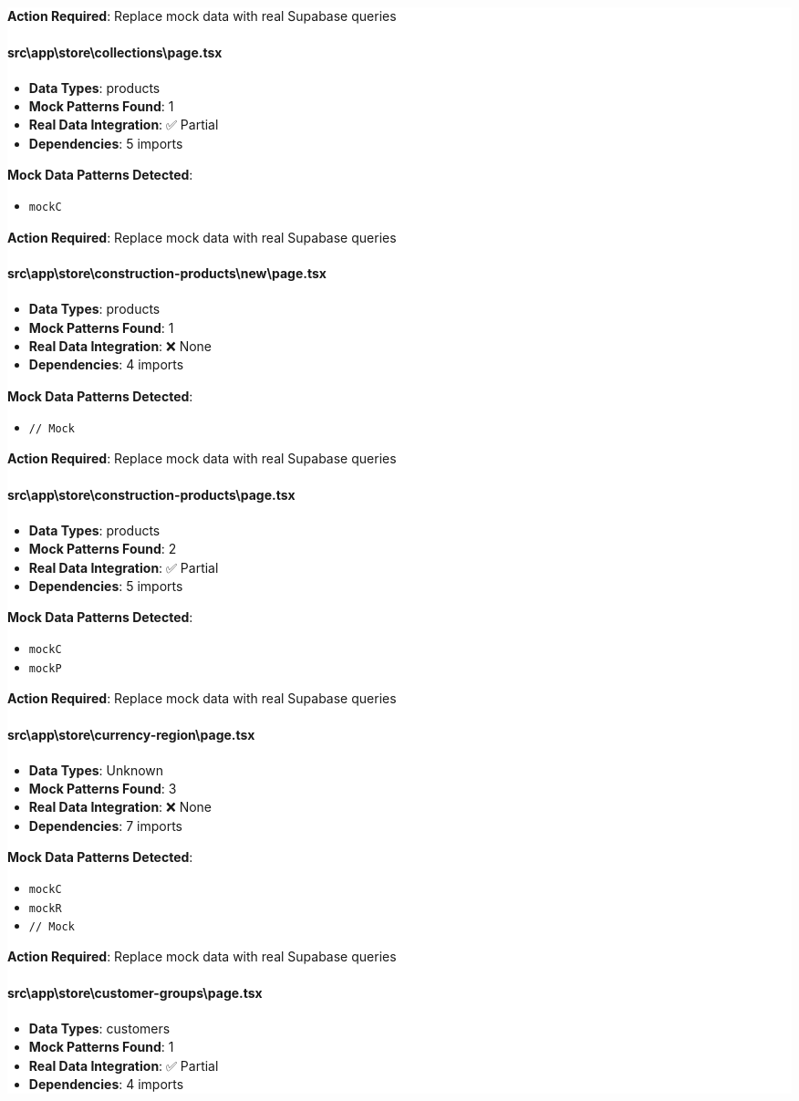 **Action Required**: Replace mock data with real Supabase queries


#### src\app\store\collections\page.tsx
- **Data Types**: products
- **Mock Patterns Found**: 1
- **Real Data Integration**: ✅ Partial
- **Dependencies**: 5 imports

**Mock Data Patterns Detected**:
- `mockC`

**Action Required**: Replace mock data with real Supabase queries


#### src\app\store\construction-products\new\page.tsx
- **Data Types**: products
- **Mock Patterns Found**: 1
- **Real Data Integration**: ❌ None
- **Dependencies**: 4 imports

**Mock Data Patterns Detected**:
- `// Mock`

**Action Required**: Replace mock data with real Supabase queries


#### src\app\store\construction-products\page.tsx
- **Data Types**: products
- **Mock Patterns Found**: 2
- **Real Data Integration**: ✅ Partial
- **Dependencies**: 5 imports

**Mock Data Patterns Detected**:
- `mockC`
- `mockP`

**Action Required**: Replace mock data with real Supabase queries


#### src\app\store\currency-region\page.tsx
- **Data Types**: Unknown
- **Mock Patterns Found**: 3
- **Real Data Integration**: ❌ None
- **Dependencies**: 7 imports

**Mock Data Patterns Detected**:
- `mockC`
- `mockR`
- `// Mock`

**Action Required**: Replace mock data with real Supabase queries


#### src\app\store\customer-groups\page.tsx
- **Data Types**: customers
- **Mock Patterns Found**: 1
- **Real Data Integration**: ✅ Partial
- **Dependencies**: 4 imports
